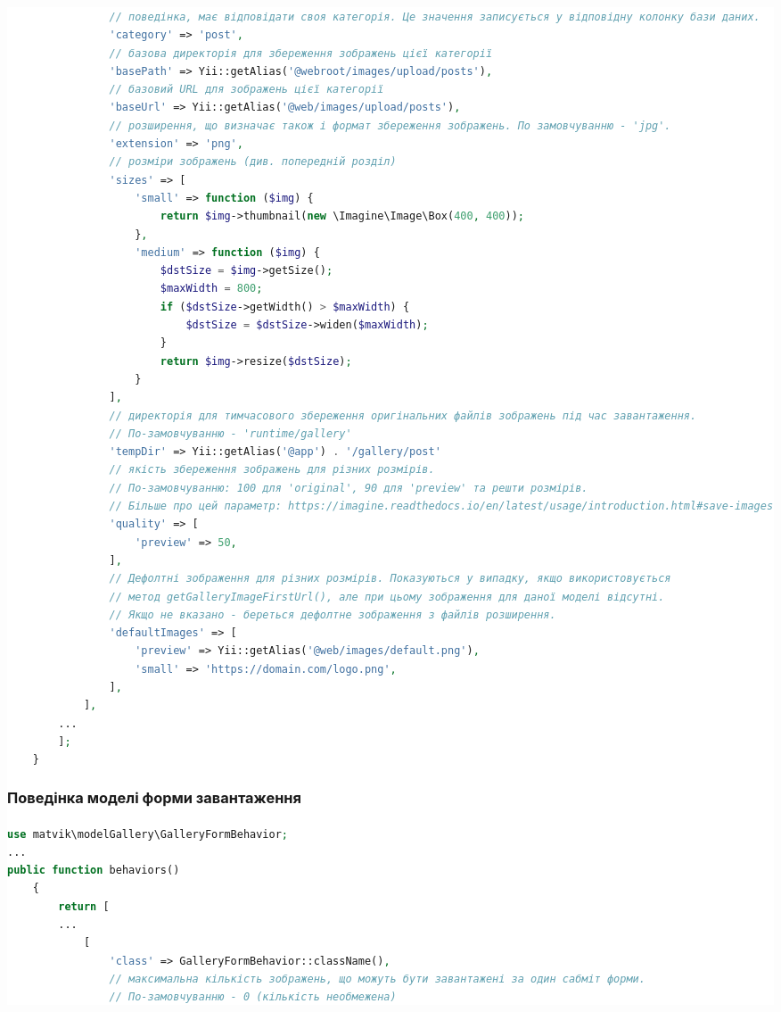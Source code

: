 ```php
                // поведінка, має відповідати своя категорія. Це значення записується у відповідну колонку бази даних.
                'category' => 'post',
                // базова директорія для збереження зображень цієї категорії
                'basePath' => Yii::getAlias('@webroot/images/upload/posts'),
                // базовий URL для зображень цієї категорії
                'baseUrl' => Yii::getAlias('@web/images/upload/posts'),
                // розширення, що визначає також і формат збереження зображень. По замовчуванню - 'jpg'.
                'extension' => 'png',
                // розміри зображень (див. попередній розділ)
                'sizes' => [
                    'small' => function ($img) {
                        return $img->thumbnail(new \Imagine\Image\Box(400, 400));
                    },
                    'medium' => function ($img) {
                        $dstSize = $img->getSize();
                        $maxWidth = 800;
                        if ($dstSize->getWidth() > $maxWidth) {
                            $dstSize = $dstSize->widen($maxWidth);
                        }
                        return $img->resize($dstSize);
                    }
                ],
                // директорія для тимчасового збереження оригінальних файлів зображень під час завантаження.
                // По-замовчуванню - 'runtime/gallery'
                'tempDir' => Yii::getAlias('@app') . '/gallery/post'
                // якість збереження зображень для різних розмірів. 
                // По-замовчуванню: 100 для 'original', 90 для 'preview' та решти розмірів. 
                // Більше про цей параметр: https://imagine.readthedocs.io/en/latest/usage/introduction.html#save-images
                'quality' => [
                    'preview' => 50,
                ],
                // Дефолтні зображення для різних розмірів. Показуються у випадку, якщо використовується
                // метод getGalleryImageFirstUrl(), але при цьому зображення для даної моделі відсутні.
                // Якщо не вказано - береться дефолтне зображення з файлів розширення.
                'defaultImages' => [
                    'preview' => Yii::getAlias('@web/images/default.png'),
                    'small' => 'https://domain.com/logo.png',
                ],
            ],
        ...
        ];
    }
```
### Поведінка моделі форми завантаження
```php
use matvik\modelGallery\GalleryFormBehavior;
...
public function behaviors()
    {
        return [
        ...
            [
                'class' => GalleryFormBehavior::className(),
                // максимальна кількість зображень, що можуть бути завантажені за один сабміт форми. 
                // По-замовчуванню - 0 (кількість необмежена)
```